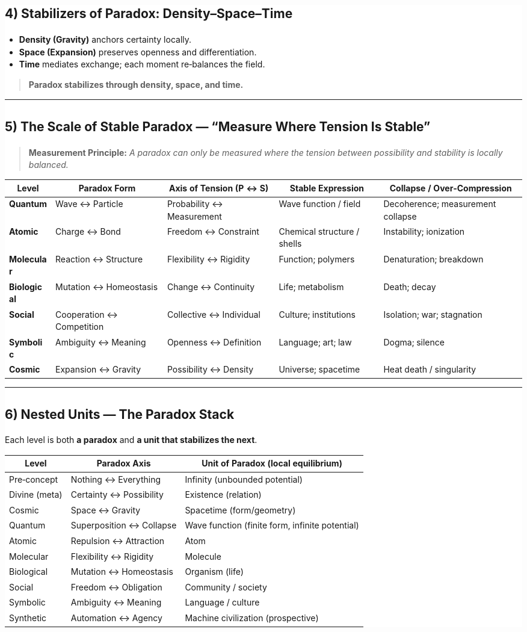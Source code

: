 
## 4) Stabilizers of Paradox: Density–Space–Time
- **Density (Gravity)** anchors certainty locally.
- **Space (Expansion)** preserves openness and differentiation.
- **Time** mediates exchange; each moment re‑balances the field.

> **Paradox stabilizes through density, space, and time.**

---

## 5) The Scale of Stable Paradox — “Measure Where Tension Is Stable”
> **Measurement Principle:** *A paradox can only be measured where the tension between possibility and stability is locally balanced.*

| Level | Paradox Form | Axis of Tension (P ↔ S) | Stable Expression | Collapse / Over‑Compression |
|---|---|---|---|---|
| **Quantum** | Wave ↔ Particle | Probability ↔ Measurement | Wave function / field | Decoherence; measurement collapse |
| **Atomic** | Charge ↔ Bond | Freedom ↔ Constraint | Chemical structure / shells | Instability; ionization |
| **Molecular** | Reaction ↔ Structure | Flexibility ↔ Rigidity | Function; polymers | Denaturation; breakdown |
| **Biological** | Mutation ↔ Homeostasis | Change ↔ Continuity | Life; metabolism | Death; decay |
| **Social** | Cooperation ↔ Competition | Collective ↔ Individual | Culture; institutions | Isolation; war; stagnation |
| **Symbolic** | Ambiguity ↔ Meaning | Openness ↔ Definition | Language; art; law | Dogma; silence |
| **Cosmic** | Expansion ↔ Gravity | Possibility ↔ Density | Universe; spacetime | Heat death / singularity |

---

## 6) Nested Units — The Paradox Stack
Each level is both **a paradox** and **a unit that stabilizes the next**.

| Level | Paradox Axis | Unit of Paradox (local equilibrium) |
|---|---|---|
| Pre‑concept | Nothing ↔ Everything | Infinity (unbounded potential) |
| Divine (meta) | Certainty ↔ Possibility | Existence (relation) |
| Cosmic | Space ↔ Gravity | Spacetime (form/geometry) |
| Quantum | Superposition ↔ Collapse | Wave function (finite form, infinite potential) |
| Atomic | Repulsion ↔ Attraction | Atom |
| Molecular | Flexibility ↔ Rigidity | Molecule |
| Biological | Mutation ↔ Homeostasis | Organism (life) |
| Social | Freedom ↔ Obligation | Community / society |
| Symbolic | Ambiguity ↔ Meaning | Language / culture |
| Synthetic | Automation ↔ Agency | Machine civilization (prospective) |
